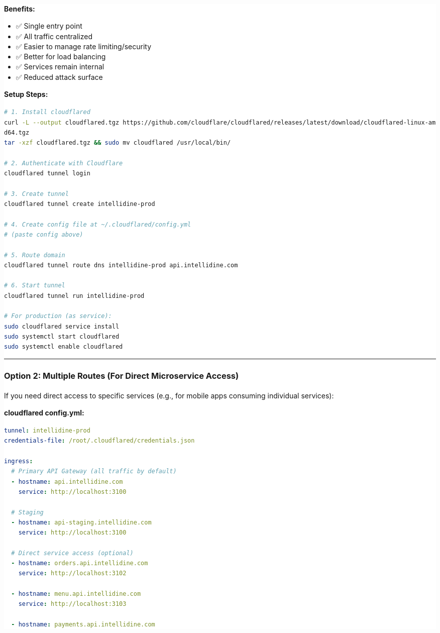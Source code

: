 **Benefits:**
- ✅ Single entry point
- ✅ All traffic centralized
- ✅ Easier to manage rate limiting/security
- ✅ Better for load balancing
- ✅ Services remain internal
- ✅ Reduced attack surface

**Setup Steps:**
```bash
# 1. Install cloudflared
curl -L --output cloudflared.tgz https://github.com/cloudflare/cloudflared/releases/latest/download/cloudflared-linux-amd64.tgz
tar -xzf cloudflared.tgz && sudo mv cloudflared /usr/local/bin/

# 2. Authenticate with Cloudflare
cloudflared tunnel login

# 3. Create tunnel
cloudflared tunnel create intellidine-prod

# 4. Create config file at ~/.cloudflared/config.yml
# (paste config above)

# 5. Route domain
cloudflared tunnel route dns intellidine-prod api.intellidine.com

# 6. Start tunnel
cloudflared tunnel run intellidine-prod

# For production (as service):
sudo cloudflared service install
sudo systemctl start cloudflared
sudo systemctl enable cloudflared
```

---

### Option 2: Multiple Routes (For Direct Microservice Access)
If you need direct access to specific services (e.g., for mobile apps consuming individual services):

**cloudflared config.yml:**
```yaml
tunnel: intellidine-prod
credentials-file: /root/.cloudflared/credentials.json

ingress:
  # Primary API Gateway (all traffic by default)
  - hostname: api.intellidine.com
    service: http://localhost:3100
    
  # Staging
  - hostname: api-staging.intellidine.com
    service: http://localhost:3100
    
  # Direct service access (optional)
  - hostname: orders.api.intellidine.com
    service: http://localhost:3102
    
  - hostname: menu.api.intellidine.com
    service: http://localhost:3103
    
  - hostname: payments.api.intellidine.com
```